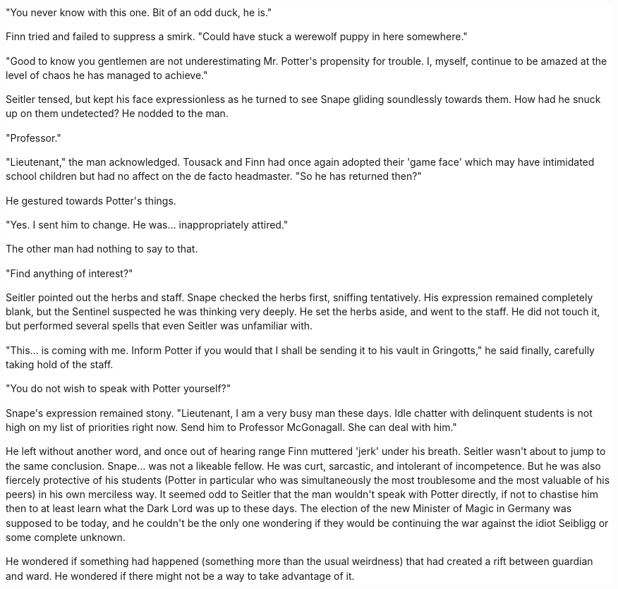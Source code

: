 "You never know with this one. Bit of an odd duck, he is."

Finn tried and failed to suppress a smirk. "Could have stuck a werewolf
puppy in here somewhere."

"Good to know you gentlemen are not underestimating Mr. Potter's
propensity for trouble. I, myself, continue to be amazed at the level of
chaos he has managed to achieve."

Seitler tensed, but kept his face expressionless as he turned to see
Snape gliding soundlessly towards them. How had he snuck up on them
undetected? He nodded to the man.

"Professor."

"Lieutenant," the man acknowledged. Tousack and Finn had once again
adopted their 'game face' which may have intimidated school children but
had no affect on the de facto headmaster. "So he has returned then?"

He gestured towards Potter's things.

"Yes. I sent him to change. He was… inappropriately attired."

The other man had nothing to say to that.

"Find anything of interest?"

Seitler pointed out the herbs and staff. Snape checked the herbs first,
sniffing tentatively. His expression remained completely blank, but the
Sentinel suspected he was thinking very deeply. He set the herbs aside,
and went to the staff. He did not touch it, but performed several spells
that even Seitler was unfamiliar with.

"This… is coming with me. Inform Potter if you would that I shall be
sending it to his vault in Gringotts," he said finally, carefully taking
hold of the staff.

"You do not wish to speak with Potter yourself?"

Snape's expression remained stony. "Lieutenant, I am a very busy man
these days. Idle chatter with delinquent students is not high on my list
of priorities right now. Send him to Professor McGonagall. She can deal
with him."

He left without another word, and once out of hearing range Finn
muttered 'jerk' under his breath. Seitler wasn't about to jump to the
same conclusion. Snape… was not a likeable fellow. He was curt,
sarcastic, and intolerant of incompetence. But he was also fiercely
protective of his students (Potter in particular who was simultaneously
the most troublesome and the most valuable of his peers) in his own
merciless way. It seemed odd to Seitler that the man wouldn't speak with
Potter directly, if not to chastise him then to at least learn what the
Dark Lord was up to these days. The election of the new Minister of
Magic in Germany was supposed to be today, and he couldn't be the only
one wondering if they would be continuing the war against the idiot
Seibligg or some complete unknown.

He wondered if something had happened (something more than the usual
weirdness) that had created a rift between guardian and ward. He
wondered if there might not be a way to take advantage of it.
